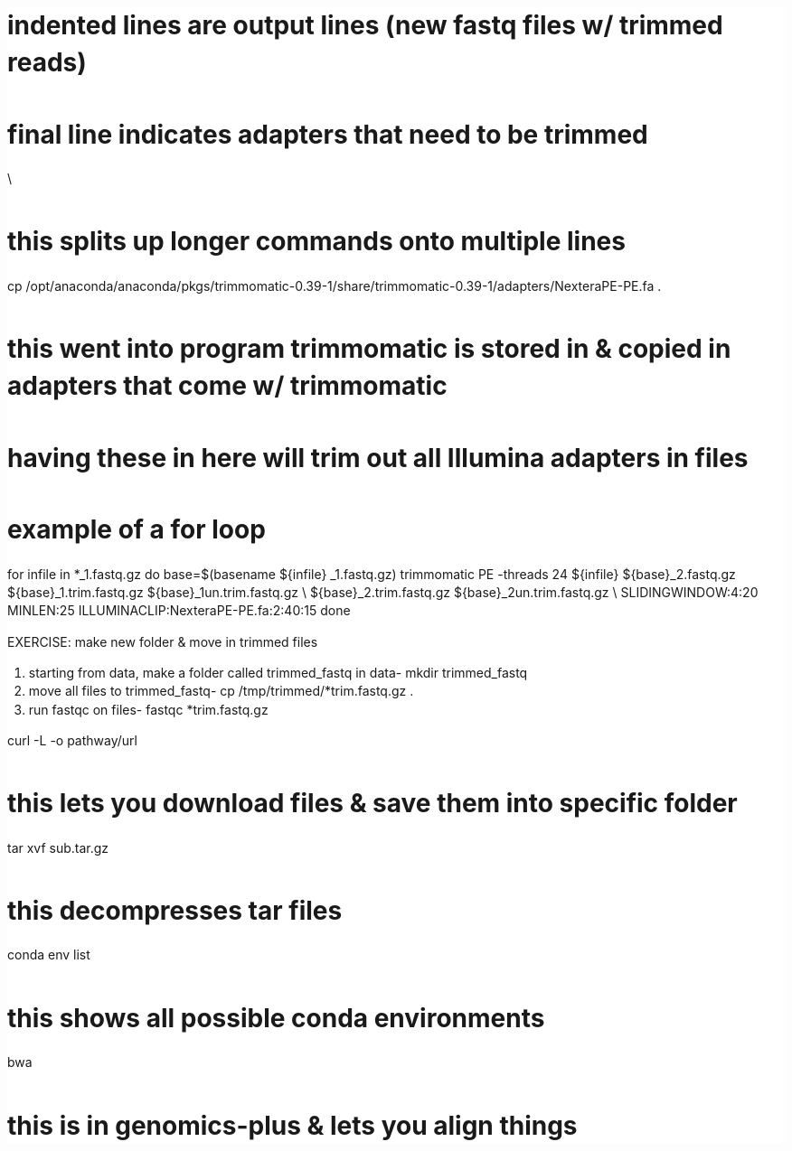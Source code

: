 # indented lines are output lines (new fastq files w/ trimmed reads)
# final line indicates adapters that need to be trimmed

\
# this splits up longer commands onto multiple lines

cp /opt/anaconda/anaconda/pkgs/trimmomatic-0.39-1/share/trimmomatic-0.39-1/adapters/NexteraPE-PE.fa .
# this went into program trimmomatic is stored in & copied in adapters that come w/ trimmomatic
# having these in here will trim out all Illumina adapters in files

# example of a for loop
for infile in *_1.fastq.gz 
do
    base=$(basename ${infile} _1.fastq.gz) 
    trimmomatic PE -threads 24 ${infile} ${base}_2.fastq.gz \
        ${base}_1.trim.fastq.gz ${base}_1un.trim.fastq.gz \ 
        ${base}_2.trim.fastq.gz ${base}_2un.trim.fastq.gz \ 
        SLIDINGWINDOW:4:20 MINLEN:25 ILLUMINACLIP:NexteraPE-PE.fa:2:40:15
done

EXERCISE: make new folder & move in trimmed files
1. starting from data, make a folder called trimmed_fastq in data- mkdir trimmed_fastq
2. move all files to trimmed_fastq- cp /tmp/trimmed/*trim.fastq.gz .
3. run fastqc on files- fastqc *trim.fastq.gz

curl -L -o pathway/url
# this lets you download files & save them into specific folder

tar xvf sub.tar.gz
# this decompresses tar files

conda env list
# this shows all possible conda environments

bwa
# this is in genomics-plus & lets you align things
